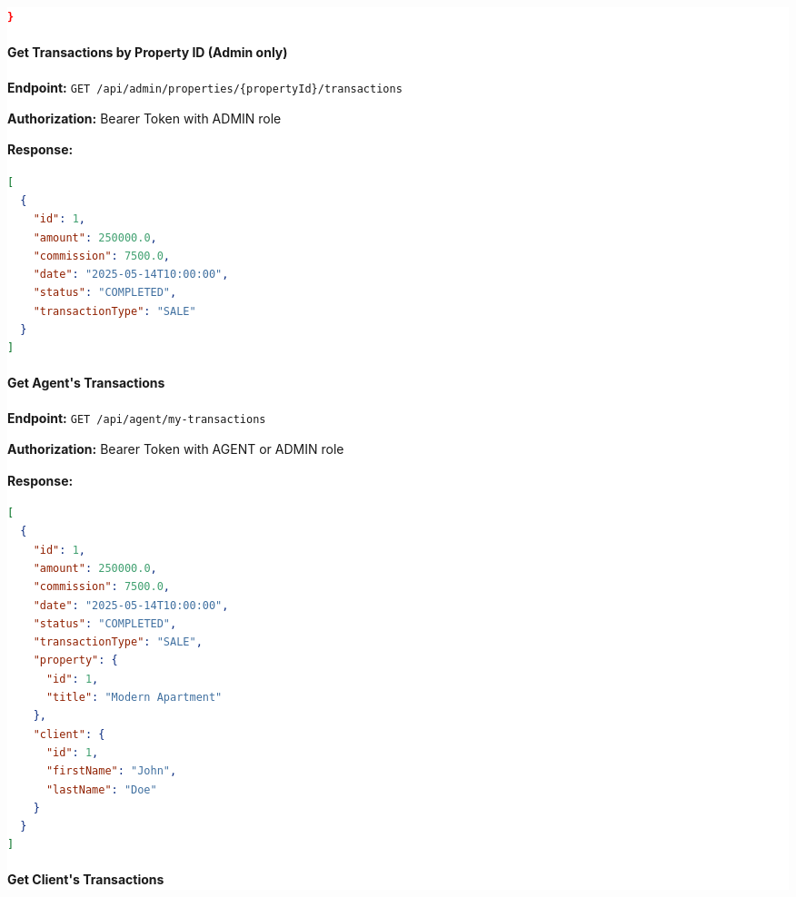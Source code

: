 ```json
}
```

#### Get Transactions by Property ID (Admin only)

**Endpoint:** `GET /api/admin/properties/{propertyId}/transactions`

**Authorization:** Bearer Token with ADMIN role

**Response:**

```json
[
  {
    "id": 1,
    "amount": 250000.0,
    "commission": 7500.0,
    "date": "2025-05-14T10:00:00",
    "status": "COMPLETED",
    "transactionType": "SALE"
  }
]
```

#### Get Agent's Transactions

**Endpoint:** `GET /api/agent/my-transactions`

**Authorization:** Bearer Token with AGENT or ADMIN role

**Response:**

```json
[
  {
    "id": 1,
    "amount": 250000.0,
    "commission": 7500.0,
    "date": "2025-05-14T10:00:00",
    "status": "COMPLETED",
    "transactionType": "SALE",
    "property": {
      "id": 1,
      "title": "Modern Apartment"
    },
    "client": {
      "id": 1,
      "firstName": "John",
      "lastName": "Doe"
    }
  }
]
```

#### Get Client's Transactions
